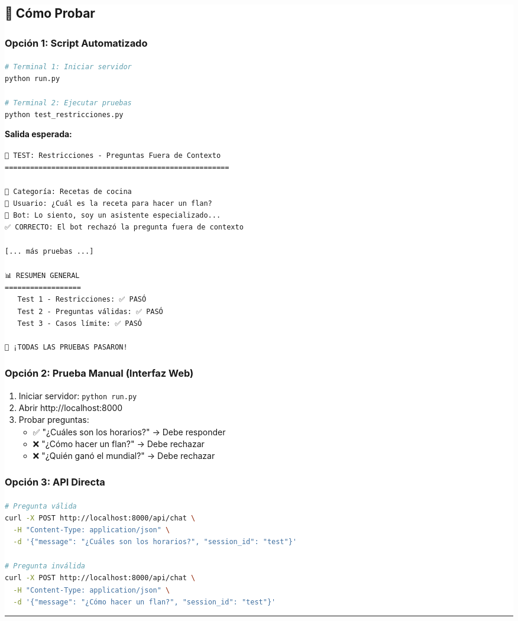 
## 🧪 Cómo Probar

### Opción 1: Script Automatizado

```bash
# Terminal 1: Iniciar servidor
python run.py

# Terminal 2: Ejecutar pruebas
python test_restricciones.py
```

**Salida esperada:**
```
🧪 TEST: Restricciones - Preguntas Fuera de Contexto
=====================================================

📝 Categoría: Recetas de cocina
👤 Usuario: ¿Cuál es la receta para hacer un flan?
🤖 Bot: Lo siento, soy un asistente especializado...
✅ CORRECTO: El bot rechazó la pregunta fuera de contexto

[... más pruebas ...]

📊 RESUMEN GENERAL
==================
   Test 1 - Restricciones: ✅ PASÓ
   Test 2 - Preguntas válidas: ✅ PASÓ
   Test 3 - Casos límite: ✅ PASÓ

🎉 ¡TODAS LAS PRUEBAS PASARON!
```

### Opción 2: Prueba Manual (Interfaz Web)

1. Iniciar servidor: `python run.py`
2. Abrir http://localhost:8000
3. Probar preguntas:
   - ✅ "¿Cuáles son los horarios?" → Debe responder
   - ❌ "¿Cómo hacer un flan?" → Debe rechazar
   - ❌ "¿Quién ganó el mundial?" → Debe rechazar

### Opción 3: API Directa

```bash
# Pregunta válida
curl -X POST http://localhost:8000/api/chat \
  -H "Content-Type: application/json" \
  -d '{"message": "¿Cuáles son los horarios?", "session_id": "test"}'

# Pregunta inválida
curl -X POST http://localhost:8000/api/chat \
  -H "Content-Type: application/json" \
  -d '{"message": "¿Cómo hacer un flan?", "session_id": "test"}'
```

---